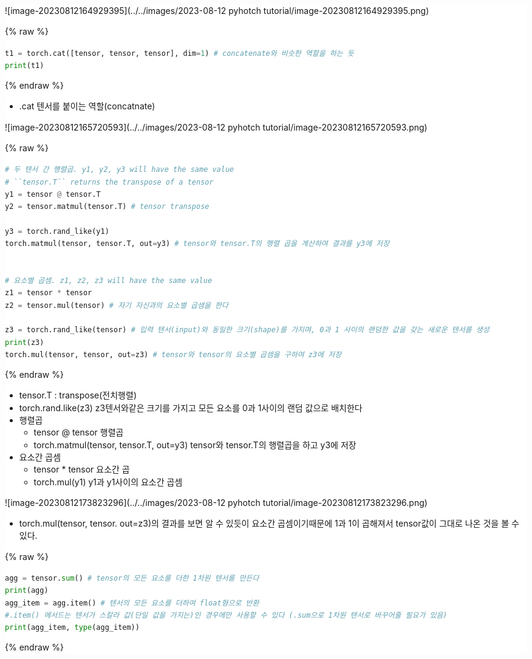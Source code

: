 ![image-20230812164929395](../../images/2023-08-12 pyhotch tutorial/image-20230812164929395.png)

{% raw %}

```python
t1 = torch.cat([tensor, tensor, tensor], dim=1) # concatenate와 비슷한 역할을 하는 듯
print(t1)
```

{% endraw %}

- .cat 텐서를 붙이는 역할(concatnate)

![image-20230812165720593](../../images/2023-08-12 pyhotch tutorial/image-20230812165720593.png)

{% raw %}

```python
# 두 텐서 간 행렬곱. y1, y2, y3 will have the same value
# ``tensor.T`` returns the transpose of a tensor
y1 = tensor @ tensor.T
y2 = tensor.matmul(tensor.T) # tensor transpose

y3 = torch.rand_like(y1)
torch.matmul(tensor, tensor.T, out=y3) # tensor와 tensor.T의 행렬 곱을 계산하여 결과를 y3에 저장


# 요소별 곱셈. z1, z2, z3 will have the same value
z1 = tensor * tensor
z2 = tensor.mul(tensor) # 자기 자신과의 요소별 곱샘을 한다

z3 = torch.rand_like(tensor) # 입력 텐서(input)와 동일한 크기(shape)를 가지며, 0과 1 사이의 랜덤한 값을 갖는 새로운 텐서를 생성
print(z3)
torch.mul(tensor, tensor, out=z3) # tensor와 tensor의 요소별 곱셈을 구하여 z3에 저장
```

{% endraw %}

- tensor.T : transpose(전치행렬)
- torch.rand.like(z3) z3텐서와같은 크기를 가지고 모든 요소를 0과 1사이의 랜덤 값으로 배치한다
- 행렬곱
  - tensor @ tensor 행렬곱
  - torch.matmul(tensor, tensor.T, out=y3) tensor와 tensor.T의 행렬곱을 하고 y3에 저장
- 요소간 곱셈
  - tensor * tensor 요소간 곱
  - torch.mul(y1) y1과 y1사이의 요소간 곱셈

![image-20230812173823296](../../images/2023-08-12 pyhotch tutorial/image-20230812173823296.png)

- torch.mul(tensor, tensor. out=z3)의 결과를 보면 알 수 있듯이 요소간 곱셈이기때문에 1과 1이 곱해져서 tensor값이 그대로 나온 것을 볼 수 있다.

{% raw %}

```python
agg = tensor.sum() # tensor의 모든 요소를 더한 1차원 텐서를 만든다
print(agg)
agg_item = agg.item() # 텐서의 모든 요소를 더하여 float형으로 반환
#.item() 메서드는 텐서가 스칼라 값(단일 값을 가지는)인 경우에만 사용할 수 있다 (.sum으로 1차원 텐서로 바꾸어줄 필요가 있음)
print(agg_item, type(agg_item))
```

{% endraw %}
